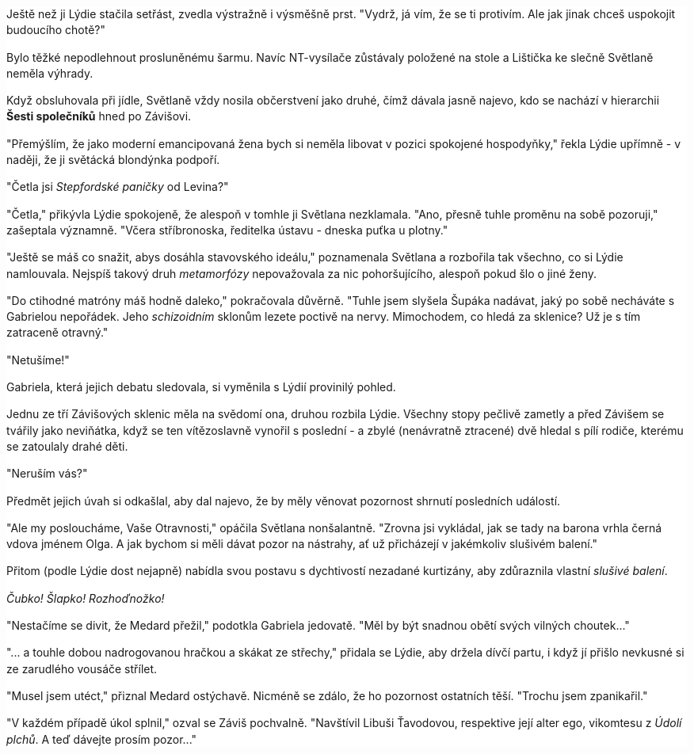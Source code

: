 Ještě než ji Lýdie stačila setřást, zvedla výstražně i výsměšně prst. "Vydrž, já vím, že se ti protivím. Ale jak jinak chceš uspokojit budoucího chotě?"

Bylo těžké nepodlehnout prosluněnému šarmu. Navíc NT-vysílače zůstávaly položené na stole a Lištička ke slečně Světlaně neměla výhrady.

Když obsluhovala při jídle, Světlaně vždy nosila občerstvení jako druhé, čímž dávala jasně najevo, kdo se nachází v hierarchii **Šesti společníků**  hned po Závišovi.

"Přemýšlím, že jako moderní emancipovaná žena bych si neměla libovat v pozici spokojené hospodyňky," řekla Lýdie upřímně - v naději, že ji světácká blondýnka podpoří.

"Četla jsi *Stepfordské paničky* od Levina?"

"Četla," přikývla Lýdie spokojeně, že alespoň v tomhle ji Světlana nezklamala. "Ano, přesně tuhle proměnu na sobě pozoruji," zašeptala významně. "Včera stříbronoska, ředitelka ústavu - dneska puťka u plotny."

"Ještě se máš co snažit, abys dosáhla stavovského ideálu," poznamenala Světlana a rozbořila tak všechno, co si Lýdie namlouvala. Nejspíš takový druh *metamorfózy* nepovažovala za nic pohoršujícího, alespoň pokud šlo o jiné ženy.

"Do ctihodné matróny máš hodně daleko," pokračovala důvěrně. "Tuhle jsem slyšela Šupáka nadávat, jaký po sobě necháváte s Gabrielou nepořádek. Jeho *schizoidním* sklonům lezete poctivě na nervy. Mimochodem, co hledá za sklenice? Už je s tím zatraceně otravný."

"Netušíme!"

Gabriela, která jejich debatu sledovala, si vyměnila s Lýdií provinilý pohled.

Jednu ze tří Závišových sklenic měla na svědomí ona, druhou rozbila Lýdie. Všechny stopy pečlivě zametly a před Závišem se tvářily jako neviňátka, když se ten vítězoslavně vynořil s poslední - a zbylé (nenávratně ztracené) dvě hledal s pílí rodiče, kterému se zatoulaly drahé děti.

"Neruším vás?"

Předmět jejich úvah si odkašlal, aby dal najevo, že by měly věnovat pozornost shrnutí posledních událostí.

"Ale my posloucháme, Vaše Otravnosti," opáčila Světlana nonšalantně. "Zrovna jsi vykládal, jak se tady na barona vrhla černá vdova jménem Olga. A jak bychom si měli dávat pozor na nástrahy, ať už přicházejí v jakémkoliv slušivém balení."

Přitom (podle Lýdie dost nejapně) nabídla svou postavu s dychtivostí nezadané kurtizány, aby zdůraznila vlastní *slušivé balení*.

*Čubko! Šlapko! Rozhoďnožko!*

"Nestačíme se divit, že Medard přežil," podotkla Gabriela jedovatě. "Měl by být snadnou obětí svých vilných choutek..."

"... a touhle dobou nadrogovanou hračkou a skákat ze střechy," přidala se Lýdie, aby držela dívčí partu, i když jí přišlo nevkusné si ze zarudlého vousáče střílet.

"Musel jsem utéct," přiznal Medard ostýchavě. Nicméně se zdálo, že ho pozornost ostatních těší. "Trochu jsem zpanikařil."

"V každém případě úkol splnil," ozval se Záviš pochvalně. "Navštívil Libuši Ťavodovou, respektive její alter ego, vikomtesu z *Údolí plchů*. A teď dávejte prosím pozor..."
